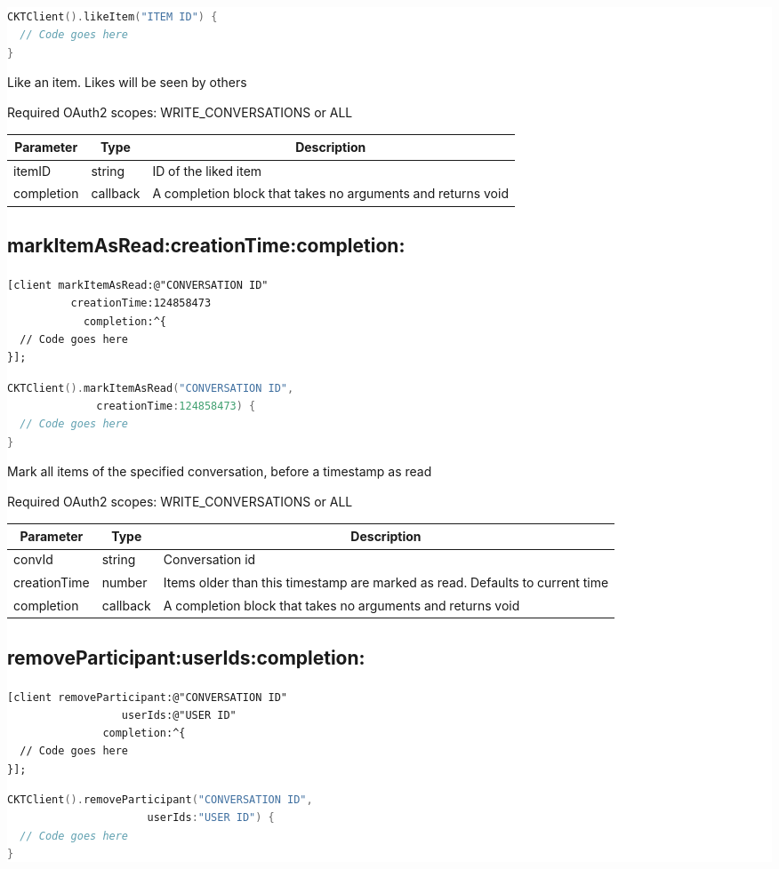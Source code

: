 ```swift
CKTClient().likeItem("ITEM ID") {
  // Code goes here
}
```

Like an item. Likes will be seen by others

Required OAuth2 scopes: WRITE_CONVERSATIONS or ALL

Parameter | Type |  Description
--------- | ----------- | ---------
itemID | string | ID of the liked item
completion | callback | A completion block that takes no arguments and returns void

## markItemAsRead:creationTime:completion:

```objective_c
[client markItemAsRead:@"CONVERSATION ID"
          creationTime:124858473
            completion:^{
  // Code goes here
}];
```

```swift
CKTClient().markItemAsRead("CONVERSATION ID",
              creationTime:124858473) {
  // Code goes here
}
```

Mark all items of the specified conversation, before a timestamp as read

Required OAuth2 scopes: WRITE_CONVERSATIONS or ALL

Parameter | Type |  Description
--------- | ----------- | ---------
convId | string | Conversation id
creationTime | number | Items older than this timestamp are marked as read. Defaults to current time
completion | callback | A completion block that takes no arguments and returns void

## removeParticipant:userIds:completion:

```objective_c
[client removeParticipant:@"CONVERSATION ID"
                  userIds:@"USER ID"
               completion:^{
  // Code goes here
}];
```

```swift
CKTClient().removeParticipant("CONVERSATION ID",
                      userIds:"USER ID") {
  // Code goes here
}
```
